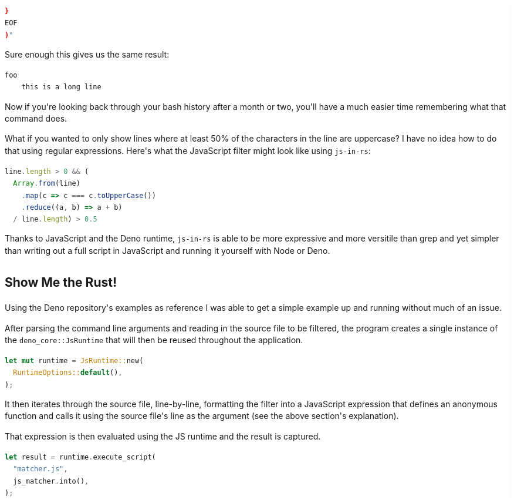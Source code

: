 ```sh
}
EOF
)"
```

Sure enough this gives us the same result:

```
foo
    this is a long line
```

Now if you're looking back through your bash history after a month or two, you'll have a much easier time remembering what that command does.

What if you wanted to only show lines where at least 50% of the characters in the line are uppercase? I have no idea how to do that using regular expressions. Here's what the JavaScript filter might look like using `js-in-rs`:

```js
line.length > 0 && (
  Array.from(line)
    .map(c => c === c.toUpperCase())
    .reduce((a, b) => a + b) 
  / line.length) > 0.5
```

Thanks to JavaScript and the Deno runtime, `js-in-rs` is able to be more expressive and more versitile than grep and yet simpler than writing out a full script in JavaScript and running it yourself with Node or Deno.

## Show Me the Rust!

Using the Deno repository's examples as reference I was able to get a simple example up and running without much of an issue.

After parsing the command line arguments and reading in the source file to be filtered, the program creates a single instance of the `deno_core::JsRuntime` that will then be reused throughout the application.

```rust
let mut runtime = JsRuntime::new(
  RuntimeOptions::default(),
);
```

It then iterates through the source file, line-by-line, formatting the filter into a JavaScript expression that defines an anonymous function and calls it using the source file's line as the argument (see the above section's explanation).

That expression is then evaluated using the JS runtime and the result is captured.

```rust
let result = runtime.execute_script(
  "matcher.js",
  js_matcher.into(),
);
```
